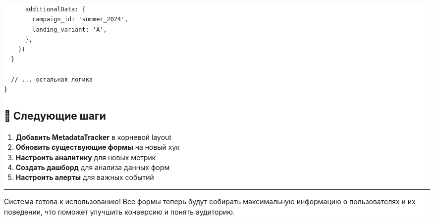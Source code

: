 ```tsx
      additionalData: {
        campaign_id: 'summer_2024',
        landing_variant: 'A',
      },
    })
  }

  // ... остальная логика
}
```

## 🎯 Следующие шаги

1. **Добавить MetadataTracker** в корневой layout
2. **Обновить существующие формы** на новый хук
3. **Настроить аналитику** для новых метрик
4. **Создать дашборд** для анализа данных форм
5. **Настроить алерты** для важных событий

---

Система готова к использованию! Все формы теперь будут собирать максимальную информацию о пользователях и их поведении, что поможет улучшить конверсию и понять аудиторию.
